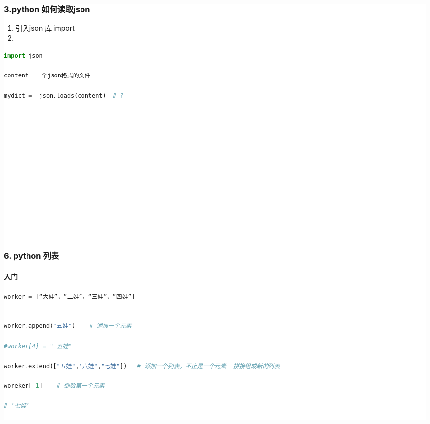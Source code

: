 

### 3.python 如何读取json

1. 引入json 库    import 
2. 

```python
import json 

content  一个json格式的文件

mydict =  json.loads(content)  # ?
















```







### 6. python 列表

#### 入门

```python
worker = [“大娃”，“二娃”，“三娃”，“四娃”]


worker.append("五娃")    # 添加一个元素

#worker[4] = " 五娃"

worker.extend(["五娃","六娃","七娃"])   # 添加一个列表，不止是一个元素  拼接组成新的列表

woreker[-1]    # 倒数第一个元素

# ‘七娃’



```
